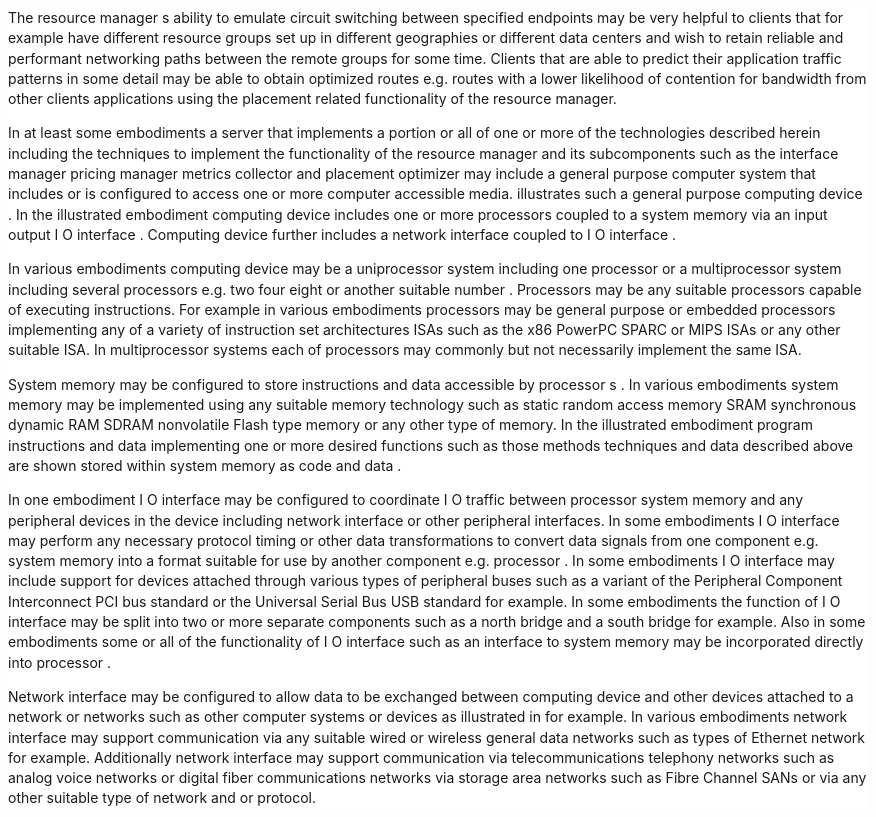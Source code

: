 The resource manager s ability to emulate circuit switching between specified endpoints may be very helpful to clients that for example have different resource groups set up in different geographies or different data centers and wish to retain reliable and performant networking paths between the remote groups for some time. Clients that are able to predict their application traffic patterns in some detail may be able to obtain optimized routes e.g. routes with a lower likelihood of contention for bandwidth from other clients applications using the placement related functionality of the resource manager.

In at least some embodiments a server that implements a portion or all of one or more of the technologies described herein including the techniques to implement the functionality of the resource manager and its subcomponents such as the interface manager pricing manager metrics collector and placement optimizer may include a general purpose computer system that includes or is configured to access one or more computer accessible media. illustrates such a general purpose computing device . In the illustrated embodiment computing device includes one or more processors coupled to a system memory via an input output I O interface . Computing device further includes a network interface coupled to I O interface .

In various embodiments computing device may be a uniprocessor system including one processor or a multiprocessor system including several processors e.g. two four eight or another suitable number . Processors may be any suitable processors capable of executing instructions. For example in various embodiments processors may be general purpose or embedded processors implementing any of a variety of instruction set architectures ISAs such as the x86 PowerPC SPARC or MIPS ISAs or any other suitable ISA. In multiprocessor systems each of processors may commonly but not necessarily implement the same ISA.

System memory may be configured to store instructions and data accessible by processor s . In various embodiments system memory may be implemented using any suitable memory technology such as static random access memory SRAM synchronous dynamic RAM SDRAM nonvolatile Flash type memory or any other type of memory. In the illustrated embodiment program instructions and data implementing one or more desired functions such as those methods techniques and data described above are shown stored within system memory as code and data .

In one embodiment I O interface may be configured to coordinate I O traffic between processor system memory and any peripheral devices in the device including network interface or other peripheral interfaces. In some embodiments I O interface may perform any necessary protocol timing or other data transformations to convert data signals from one component e.g. system memory into a format suitable for use by another component e.g. processor . In some embodiments I O interface may include support for devices attached through various types of peripheral buses such as a variant of the Peripheral Component Interconnect PCI bus standard or the Universal Serial Bus USB standard for example. In some embodiments the function of I O interface may be split into two or more separate components such as a north bridge and a south bridge for example. Also in some embodiments some or all of the functionality of I O interface such as an interface to system memory may be incorporated directly into processor .

Network interface may be configured to allow data to be exchanged between computing device and other devices attached to a network or networks such as other computer systems or devices as illustrated in for example. In various embodiments network interface may support communication via any suitable wired or wireless general data networks such as types of Ethernet network for example. Additionally network interface may support communication via telecommunications telephony networks such as analog voice networks or digital fiber communications networks via storage area networks such as Fibre Channel SANs or via any other suitable type of network and or protocol.
